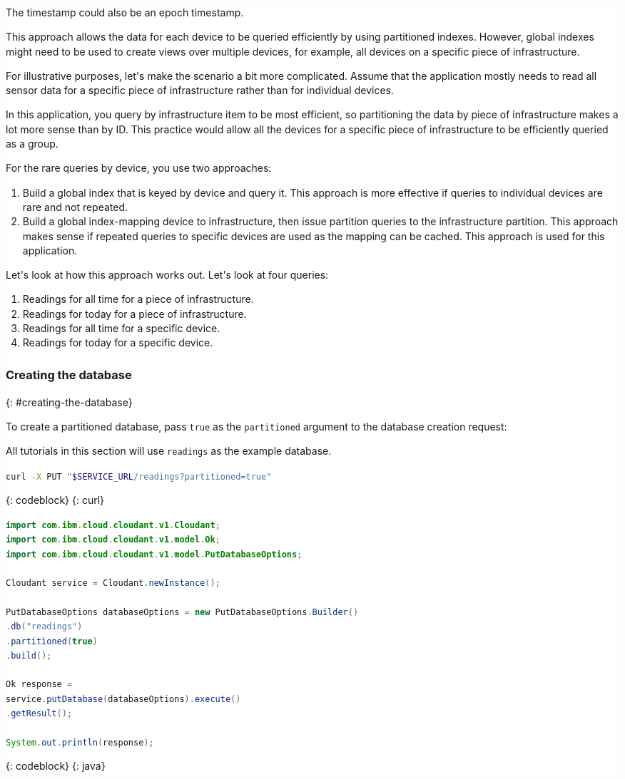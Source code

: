 The timestamp could also be an epoch timestamp.

This approach allows the data for each device to be queried efficiently
by using partitioned indexes. However, global indexes might need to be used to create
views over multiple devices, for example, all devices on a specific piece of
infrastructure.

For illustrative purposes, let's make the scenario a bit more complicated. Assume that the application mostly needs to read all sensor data for a specific 
piece of infrastructure rather than for individual devices.

In this application, you query by infrastructure item to be most
efficient, so partitioning the data by piece of infrastructure makes a lot more
sense than by ID. This practice would allow all the devices for a specific piece of
infrastructure to be efficiently queried as a group.

For the rare queries by device, you use two approaches:

1. Build a global index that is keyed by device and query it. This approach is more effective
    if queries to individual devices are rare and not repeated.
2. Build a global index-mapping device to infrastructure, then issue partition
    queries to the infrastructure partition. This approach makes sense if repeated
    queries to specific devices are used as the mapping can be cached. This approach is used for this application.

Let's look at how this approach works out. Let's look at four queries:

1. Readings for all time for a piece of infrastructure.
1. Readings for today for a piece of infrastructure.
1. Readings for all time for a specific device.
1. Readings for today for a specific device.

### Creating the database
{: #creating-the-database}

To create a partitioned database, pass `true` as the `partitioned` argument to the database creation request:

All tutorials in this section will use `readings` as the example database.

```sh
curl -X PUT "$SERVICE_URL/readings?partitioned=true"
```
{: codeblock}
{: curl}

```java
import com.ibm.cloud.cloudant.v1.Cloudant;
import com.ibm.cloud.cloudant.v1.model.Ok;
import com.ibm.cloud.cloudant.v1.model.PutDatabaseOptions;

Cloudant service = Cloudant.newInstance();

PutDatabaseOptions databaseOptions = new PutDatabaseOptions.Builder()
.db("readings")
.partitioned(true)
.build();

Ok response =
service.putDatabase(databaseOptions).execute()
.getResult();

System.out.println(response);
```
{: codeblock}
{: java}
